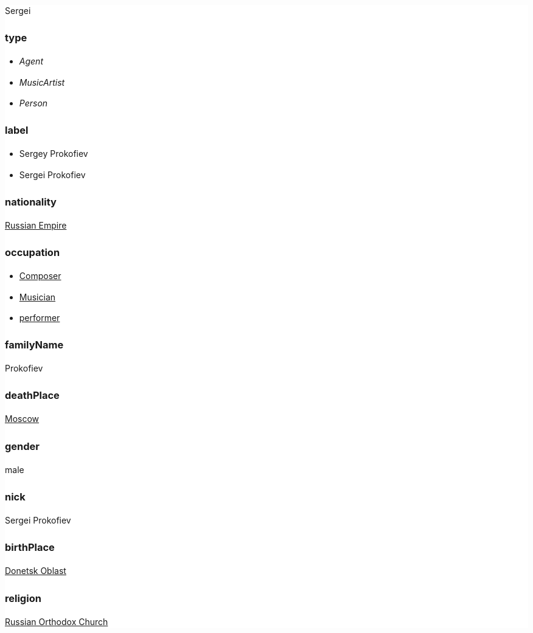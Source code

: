 
Sergei

### type

 - *Agent*

 - *MusicArtist*

 - *Person*

### label

 - Sergey Prokofiev

 - Sergei Prokofiev

### nationality


[Russian Empire](#Russian-Empire)

### occupation

 - [Composer](#Composer)

 - [Musician](#Musician)

 - [performer](#performer)

### familyName


Prokofiev

### deathPlace


[Moscow](#Moscow)

### gender


male

### nick


Sergei Prokofiev

### birthPlace


[Donetsk Oblast](#Donetsk-Oblast)

### religion


[Russian Orthodox Church](#Russian-Orthodox-Church)

